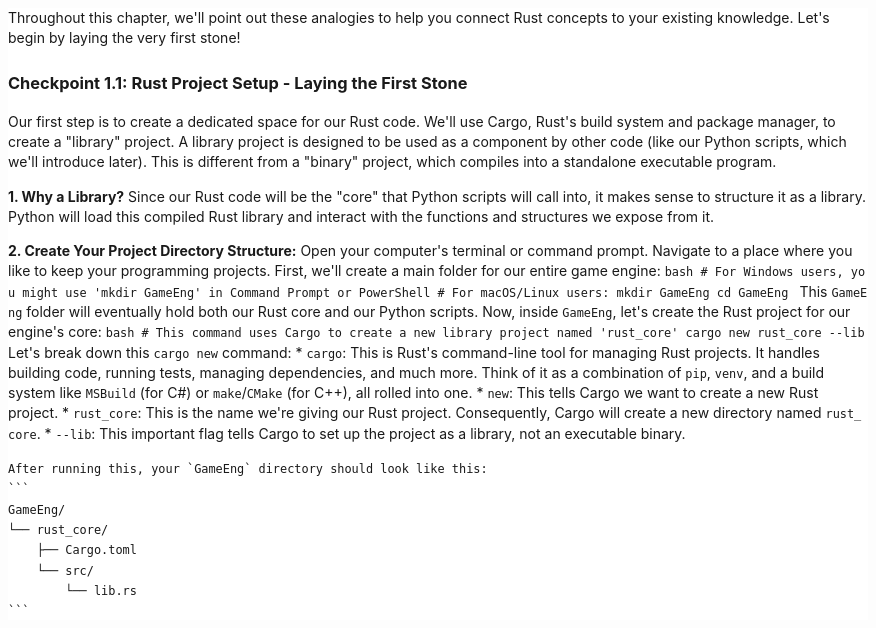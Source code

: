 Throughout this chapter, we'll point out these analogies to help you connect Rust concepts to your existing knowledge. Let's begin by laying the very first stone!

### Checkpoint 1.1: Rust Project Setup - Laying the First Stone

Our first step is to create a dedicated space for our Rust code. We'll use Cargo, Rust's build system and package manager, to create a "library" project. A library project is designed to be used as a component by other code (like our Python scripts, which we'll introduce later). This is different from a "binary" project, which compiles into a standalone executable program.

**1. Why a Library?**
Since our Rust code will be the "core" that Python scripts will call into, it makes sense to structure it as a library. Python will load this compiled Rust library and interact with the functions and structures we expose from it.

**2. Create Your Project Directory Structure:**
   Open your computer's terminal or command prompt. Navigate to a place where you like to keep your programming projects. First, we'll create a main folder for our entire game engine:
    ```bash
    # For Windows users, you might use 'mkdir GameEng' in Command Prompt or PowerShell
    # For macOS/Linux users:
    mkdir GameEng
    cd GameEng
    ```
    This `GameEng` folder will eventually hold both our Rust core and our Python scripts. Now, inside `GameEng`, let's create the Rust project for our engine's core:
    ```bash
    # This command uses Cargo to create a new library project named 'rust_core'
    cargo new rust_core --lib
    ```
    Let's break down this `cargo new` command:
    *   `cargo`: This is Rust's command-line tool for managing Rust projects. It handles building code, running tests, managing dependencies, and much more. Think of it as a combination of `pip`, `venv`, and a build system like `MSBuild` (for C#) or `make`/`CMake` (for C++), all rolled into one.
    *   `new`: This tells Cargo we want to create a new Rust project.
    *   `rust_core`: This is the name we're giving our Rust project. Consequently, Cargo will create a new directory named `rust_core`.
    *   `--lib`: This important flag tells Cargo to set up the project as a library, not an executable binary.

    After running this, your `GameEng` directory should look like this:
    ```
    GameEng/
    └── rust_core/
        ├── Cargo.toml
        └── src/
            └── lib.rs
    ```

